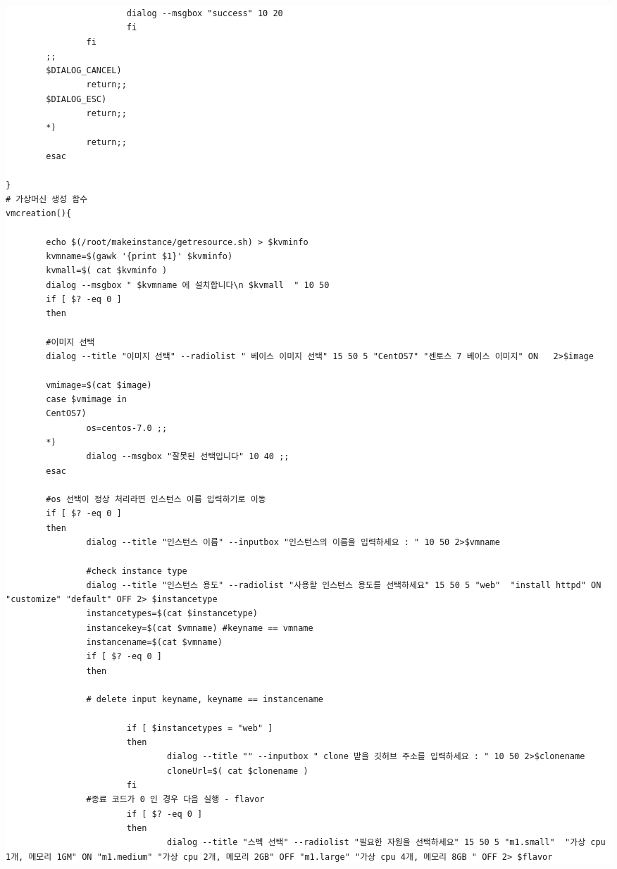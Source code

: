 ``` shell
                        dialog --msgbox "success" 10 20
                        fi
                fi
        ;;
        $DIALOG_CANCEL)
                return;;
        $DIALOG_ESC)
                return;;
        *)
                return;;
        esac

}
# 가상머신 생성 함수
vmcreation(){

        echo $(/root/makeinstance/getresource.sh) > $kvminfo
        kvmname=$(gawk '{print $1}' $kvminfo)
        kvmall=$( cat $kvminfo )
        dialog --msgbox " $kvmname 에 설치합니다\n $kvmall  " 10 50
        if [ $? -eq 0 ]
        then

        #이미지 선택
        dialog --title "이미지 선택" --radiolist " 베이스 이미지 선택" 15 50 5 "CentOS7" "센토스 7 베이스 이미지" ON   2>$image

        vmimage=$(cat $image)
        case $vmimage in
        CentOS7)
                os=centos-7.0 ;;
        *)
                dialog --msgbox "잘못된 선택입니다" 10 40 ;;
        esac

        #os 선택이 정상 처리라면 인스턴스 이름 입력하기로 이동
        if [ $? -eq 0 ]
        then
                dialog --title "인스턴스 이름" --inputbox "인스턴스의 이름을 입력하세요 : " 10 50 2>$vmname

                #check instance type
                dialog --title "인스턴스 용도" --radiolist "사용할 인스턴스 용도를 선택하세요" 15 50 5 "web"  "install httpd" ON "customize" "default" OFF 2> $instancetype
                instancetypes=$(cat $instancetype)
                instancekey=$(cat $vmname) #keyname == vmname 
                instancename=$(cat $vmname)
                if [ $? -eq 0 ]
                then

                # delete input keyname, keyname == instancename

                        if [ $instancetypes = "web" ]
                        then
                                dialog --title "" --inputbox " clone 받을 깃허브 주소를 입력하세요 : " 10 50 2>$clonename
                                cloneUrl=$( cat $clonename )
                        fi
                #종료 코드가 0 인 경우 다음 실행 - flavor
                        if [ $? -eq 0 ]
                        then
                                dialog --title "스펙 선택" --radiolist "필요한 자원을 선택하세요" 15 50 5 "m1.small"  "가상 cpu 1개, 메모리 1GM" ON "m1.medium" "가상 cpu 2개, 메모리 2GB" OFF "m1.large" "가상 cpu 4개, 메모리 8GB " OFF 2> $flavor
```